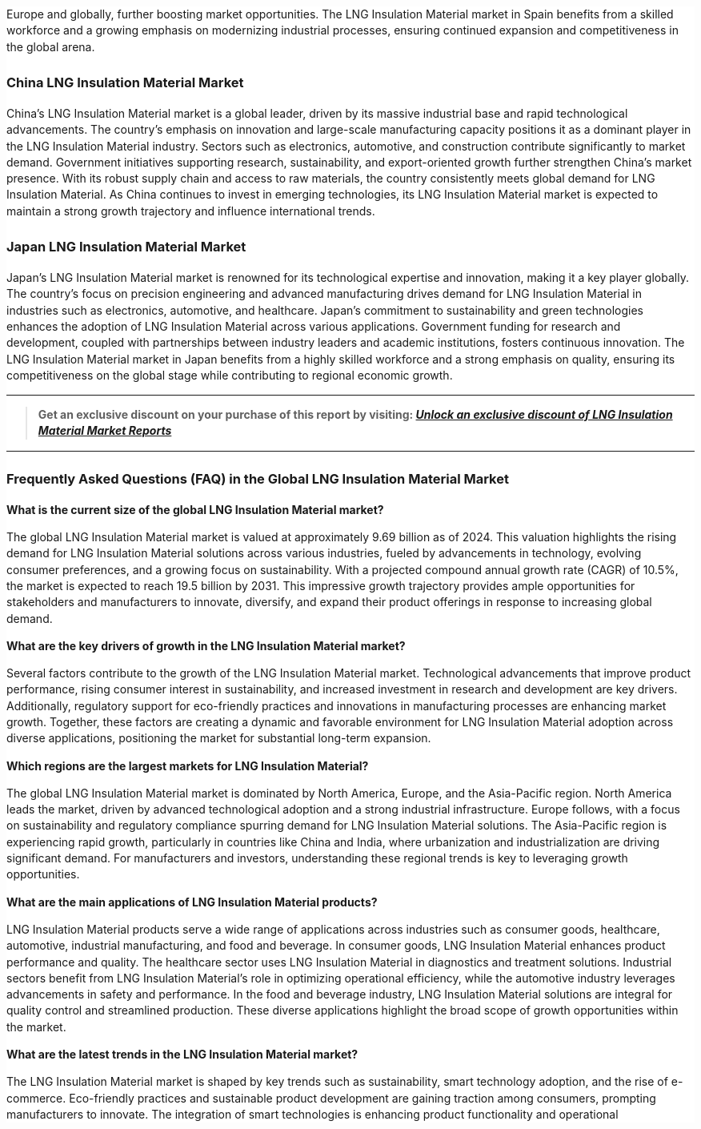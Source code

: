 Europe and globally, further boosting market opportunities. The LNG Insulation Material market in Spain benefits from a skilled workforce and a growing emphasis on modernizing industrial processes, ensuring continued expansion and competitiveness in the global arena.</p><h3>China LNG Insulation Material Market</h3><p>China&rsquo;s LNG Insulation Material market is a global leader, driven by its massive industrial base and rapid technological advancements. The country&rsquo;s emphasis on innovation and large-scale manufacturing capacity positions it as a dominant player in the LNG Insulation Material industry. Sectors such as electronics, automotive, and construction contribute significantly to market demand. Government initiatives supporting research, sustainability, and export-oriented growth further strengthen China&rsquo;s market presence. With its robust supply chain and access to raw materials, the country consistently meets global demand for LNG Insulation Material. As China continues to invest in emerging technologies, its LNG Insulation Material market is expected to maintain a strong growth trajectory and influence international trends.</p><h3>Japan LNG Insulation Material Market</h3><p>Japan&rsquo;s LNG Insulation Material market is renowned for its technological expertise and innovation, making it a key player globally. The country&rsquo;s focus on precision engineering and advanced manufacturing drives demand for LNG Insulation Material in industries such as electronics, automotive, and healthcare. Japan&rsquo;s commitment to sustainability and green technologies enhances the adoption of LNG Insulation Material across various applications. Government funding for research and development, coupled with partnerships between industry leaders and academic institutions, fosters continuous innovation. The LNG Insulation Material market in Japan benefits from a highly skilled workforce and a strong emphasis on quality, ensuring its competitiveness on the global stage while contributing to regional economic growth.</p><hr /><blockquote><p><strong>Get an exclusive discount on your purchase of this report by visiting: <em><a href="://marketresearchpulse.com/ask-for-discount/26845?utm_source=Github&amp;utm_medium=0117">Unlock an exclusive discount of LNG Insulation Material Market Reports</a></em>&nbsp;</strong></p></blockquote><hr /><h3>Frequently Asked Questions (FAQ) in the Global LNG Insulation Material Market</h3><p><strong>What is the current size of the global LNG Insulation Material market?</strong></p><p>The global LNG Insulation Material market is valued at approximately 9.69 billion as of 2024. This valuation highlights the rising demand for LNG Insulation Material solutions across various industries, fueled by advancements in technology, evolving consumer preferences, and a growing focus on sustainability. With a projected compound annual growth rate (CAGR) of 10.5%, the market is expected to reach 19.5 billion by 2031. This impressive growth trajectory provides ample opportunities for stakeholders and manufacturers to innovate, diversify, and expand their product offerings in response to increasing global demand.</p><p><strong>What are the key drivers of growth in the LNG Insulation Material market?</strong></p><p>Several factors contribute to the growth of the LNG Insulation Material market. Technological advancements that improve product performance, rising consumer interest in sustainability, and increased investment in research and development are key drivers. Additionally, regulatory support for eco-friendly practices and innovations in manufacturing processes are enhancing market growth. Together, these factors are creating a dynamic and favorable environment for LNG Insulation Material adoption across diverse applications, positioning the market for substantial long-term expansion.</p><p><strong>Which regions are the largest markets for LNG Insulation Material?</strong></p><p>The global LNG Insulation Material market is dominated by North America, Europe, and the Asia-Pacific region. North America leads the market, driven by advanced technological adoption and a strong industrial infrastructure. Europe follows, with a focus on sustainability and regulatory compliance spurring demand for LNG Insulation Material solutions. The Asia-Pacific region is experiencing rapid growth, particularly in countries like China and India, where urbanization and industrialization are driving significant demand. For manufacturers and investors, understanding these regional trends is key to leveraging growth opportunities.</p><p><strong>What are the main applications of LNG Insulation Material products?</strong></p><p>LNG Insulation Material products serve a wide range of applications across industries such as consumer goods, healthcare, automotive, industrial manufacturing, and food and beverage. In consumer goods, LNG Insulation Material enhances product performance and quality. The healthcare sector uses LNG Insulation Material in diagnostics and treatment solutions. Industrial sectors benefit from LNG Insulation Material&rsquo;s role in optimizing operational efficiency, while the automotive industry leverages advancements in safety and performance. In the food and beverage industry, LNG Insulation Material solutions are integral for quality control and streamlined production. These diverse applications highlight the broad scope of growth opportunities within the market.</p><p><strong>What are the latest trends in the LNG Insulation Material market?</strong></p><p>The LNG Insulation Material market is shaped by key trends such as sustainability, smart technology adoption, and the rise of e-commerce. Eco-friendly practices and sustainable product development are gaining traction among consumers, prompting manufacturers to innovate. The integration of smart technologies is enhancing product functionality and operational